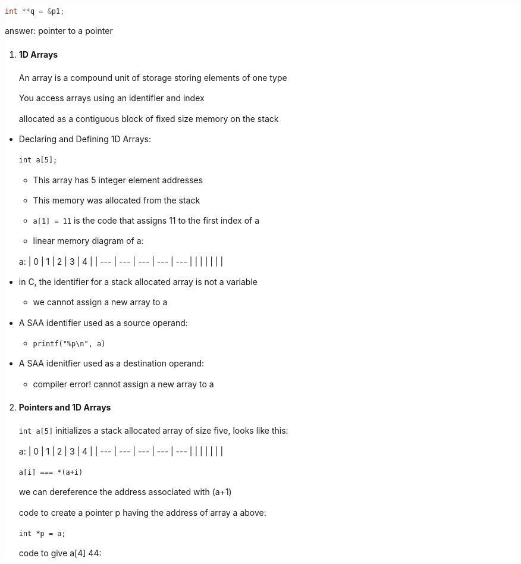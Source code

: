 ```c
int **q = &p1;
```

answer: pointer to a pointer

1. #### 1D Arrays

   An array is a compound unit of storage storing elements of one type

   You access arrays using an identifier and index

   allocated as a contiguous block of fixed size memory on the stack

- Declaring and Defining 1D Arrays:

  ```
  int a[5];
  ```

  - This array has 5 integer element addresses
  - This memory was allocated from the stack
  - `a[1] = 11` is the code that assigns 11 to the first index of a

  - linear memory diagram of a:

  a:
  | 0 | 1 | 2 | 3 | 4 |
  | --- | --- | --- | --- | --- |
  | | | | | |

- in C, the identifier for a stack allocated array is not a variable

  - we cannot assign a new array to a

- A SAA identifier used as a source operand:

  - `printf("%p\n", a)`

- A SAA idenitfier used as a destination operand:
  - compiler error! cannot assign a new array to a

2. #### Pointers and 1D Arrays

   `int a[5]`
   initializes a stack allocated array of size five, looks like this:

   a:
   | 0 | 1 | 2 | 3 | 4 |
   | --- | --- | --- | --- | --- |
   | | | | | |

   `a[i] === *(a+i)`

   we can dereference the address associated with (a+1)

   code to create a pointer p having the address of array a above:

   `int *p = a;`

   code to give a[4] 44:

